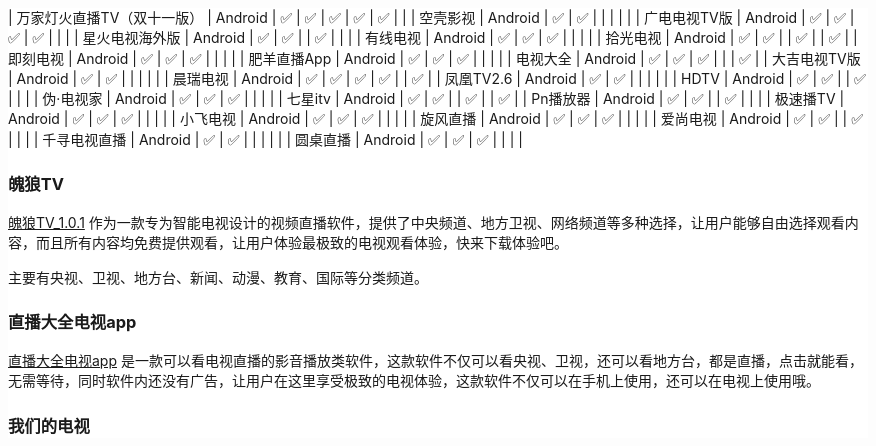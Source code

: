 | 万家灯火直播TV（双十一版） | Android                             | ✅        | ✅        | ✅        | ✅          | ✅        |          |
| 空壳影视                   | Android                             | ✅        | ✅        |          |            |          |          |
| 广电电视TV版               | Android                             | ✅        | ✅        | ✅        | ✅          |          |          |
| 星火电视海外版             | Android                             | ✅        | ✅        |          | ✅          |          |          |
| 有线电视                   | Android                             | ✅        | ✅        | ✅        |            |          |          |
| 拾光电视                   | Android                             | ✅        | ✅        |          | ✅          |          | ✅        |
| 即刻电视                   | Android                             | ✅        | ✅        | ✅        |            |          |          |
| 肥羊直播App                | Android                             | ✅        | ✅        | ✅        |            |          |          |
| 电视大全                   | Android                             | ✅        | ✅        | ✅        |            |          | ✅        |
| 大吉电视TV版               | Android                             | ✅        | ✅        |          |            |          |          |
| 晨瑞电视                   | Android                             | ✅        | ✅        | ✅        | ✅          |          | ✅        |
| 凤凰TV2.6                  | Android                             | ✅        | ✅        |          |            |          |          |
| HDTV                       | Android                             | ✅        | ✅        |          | ✅          |          |          |
| 伪·电视家                  | Android                             | ✅        | ✅        | ✅        |            |          |          |
| 七星itv                    | Android                             | ✅        | ✅        |          | ✅          |          | ✅        |
| Pn播放器                   | Android                             | ✅        | ✅        |          | ✅          |          |          |
| 极速播TV                   | Android                             | ✅        | ✅        | ✅        |            |          |          |
| 小飞电视                   | Android                             | ✅        | ✅        | ✅        |            |          |          |
| 旋风直播                   | Android                             | ✅        | ✅        | ✅        |            |          |          |
| 爱尚电视                   | Android                             | ✅        | ✅        |          | ✅          |          |          |
| 千寻电视直播               | Android                             | ✅        | ✅        |          |            |          |          |
| 圆桌直播                   | Android                             | ✅        | ✅        | ✅        |            |          |          |

### 魄狼TV

[魄狼TV_1.0.1](https://www.wangdu.site/software/dianshihezi/2265.html) 作为一款专为智能电视设计的视频直播软件，提供了中央频道、地方卫视、网络频道等多种选择，让用户能够自由选择观看内容，而且所有内容均免费提供观看，让用户体验最极致的电视观看体验，快来下载体验吧。

主要有央视、卫视、地方台、新闻、动漫、教育、国际等分类频道。

### 直播大全电视app

[直播大全电视app](https://www.wangdu.site/software/dianshihezi/2261.html) 是一款可以看电视直播的影音播放类软件，这款软件不仅可以看央视、卫视，还可以看地方台，都是直播，点击就能看，无需等待，同时软件内还没有广告，让用户在这里享受极致的电视体验，这款软件不仅可以在手机上使用，还可以在电视上使用哦。

### 我们的电视
